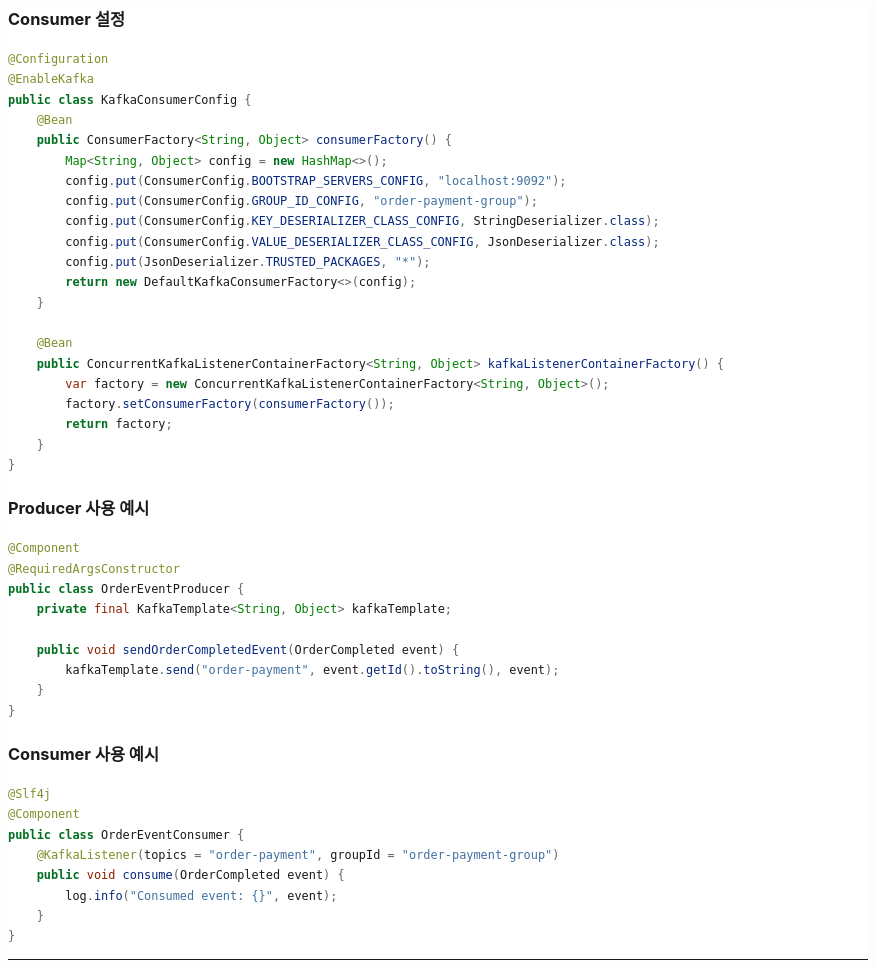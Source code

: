 ### Consumer 설정
```java
@Configuration
@EnableKafka
public class KafkaConsumerConfig {
    @Bean
    public ConsumerFactory<String, Object> consumerFactory() {
        Map<String, Object> config = new HashMap<>();
        config.put(ConsumerConfig.BOOTSTRAP_SERVERS_CONFIG, "localhost:9092");
        config.put(ConsumerConfig.GROUP_ID_CONFIG, "order-payment-group");
        config.put(ConsumerConfig.KEY_DESERIALIZER_CLASS_CONFIG, StringDeserializer.class);
        config.put(ConsumerConfig.VALUE_DESERIALIZER_CLASS_CONFIG, JsonDeserializer.class);
        config.put(JsonDeserializer.TRUSTED_PACKAGES, "*");
        return new DefaultKafkaConsumerFactory<>(config);
    }

    @Bean
    public ConcurrentKafkaListenerContainerFactory<String, Object> kafkaListenerContainerFactory() {
        var factory = new ConcurrentKafkaListenerContainerFactory<String, Object>();
        factory.setConsumerFactory(consumerFactory());
        return factory;
    }
}
```

### Producer 사용 예시
```java
@Component
@RequiredArgsConstructor
public class OrderEventProducer {
    private final KafkaTemplate<String, Object> kafkaTemplate;

    public void sendOrderCompletedEvent(OrderCompleted event) {
        kafkaTemplate.send("order-payment", event.getId().toString(), event);
    }
}
```

### Consumer 사용 예시
```java
@Slf4j
@Component
public class OrderEventConsumer {
    @KafkaListener(topics = "order-payment", groupId = "order-payment-group")
    public void consume(OrderCompleted event) {
        log.info("Consumed event: {}", event);
    }
}
```

---
